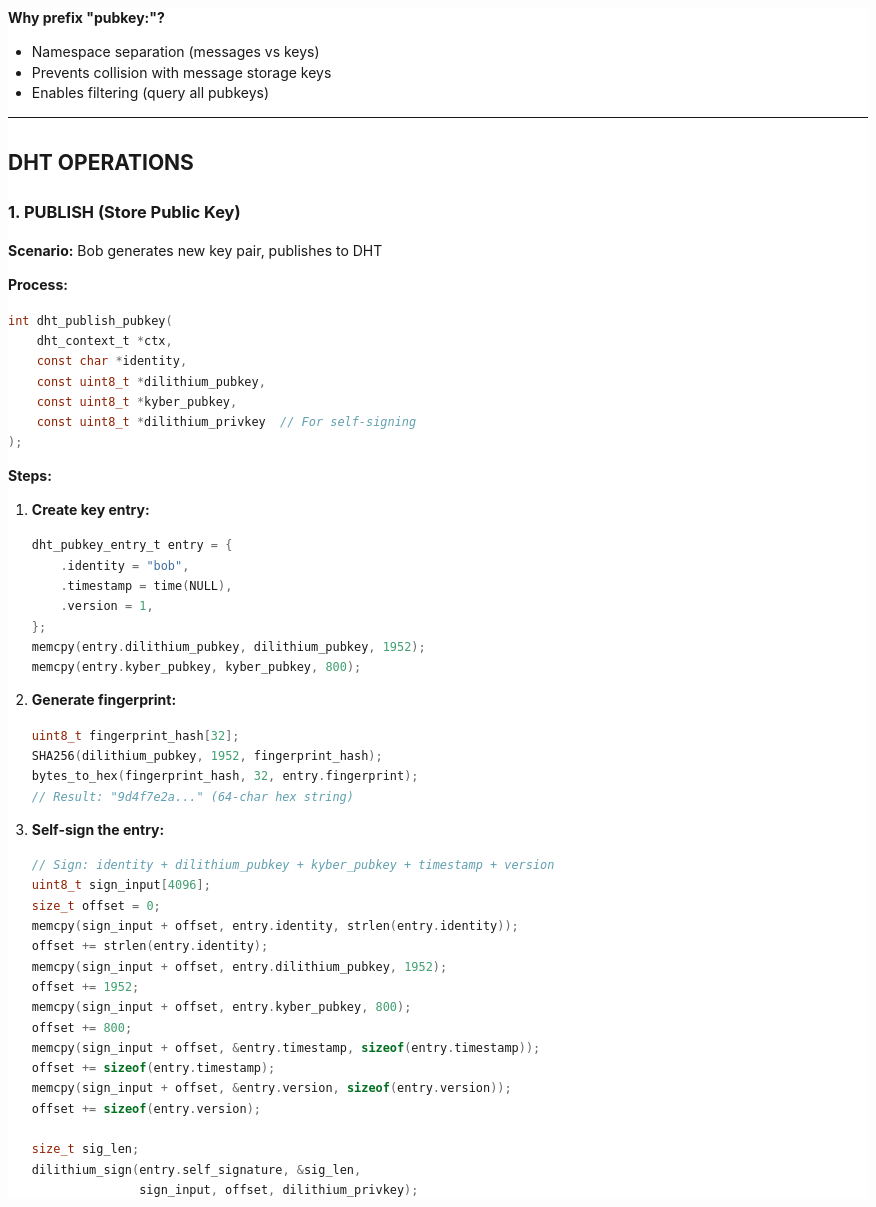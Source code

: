 **Why prefix "pubkey:"?**
- Namespace separation (messages vs keys)
- Prevents collision with message storage keys
- Enables filtering (query all pubkeys)

---

## DHT OPERATIONS

### 1. PUBLISH (Store Public Key)

**Scenario:** Bob generates new key pair, publishes to DHT

**Process:**

```c
int dht_publish_pubkey(
    dht_context_t *ctx,
    const char *identity,
    const uint8_t *dilithium_pubkey,
    const uint8_t *kyber_pubkey,
    const uint8_t *dilithium_privkey  // For self-signing
);
```

**Steps:**

1. **Create key entry:**
   ```c
   dht_pubkey_entry_t entry = {
       .identity = "bob",
       .timestamp = time(NULL),
       .version = 1,
   };
   memcpy(entry.dilithium_pubkey, dilithium_pubkey, 1952);
   memcpy(entry.kyber_pubkey, kyber_pubkey, 800);
   ```

2. **Generate fingerprint:**
   ```c
   uint8_t fingerprint_hash[32];
   SHA256(dilithium_pubkey, 1952, fingerprint_hash);
   bytes_to_hex(fingerprint_hash, 32, entry.fingerprint);
   // Result: "9d4f7e2a..." (64-char hex string)
   ```

3. **Self-sign the entry:**
   ```c
   // Sign: identity + dilithium_pubkey + kyber_pubkey + timestamp + version
   uint8_t sign_input[4096];
   size_t offset = 0;
   memcpy(sign_input + offset, entry.identity, strlen(entry.identity));
   offset += strlen(entry.identity);
   memcpy(sign_input + offset, entry.dilithium_pubkey, 1952);
   offset += 1952;
   memcpy(sign_input + offset, entry.kyber_pubkey, 800);
   offset += 800;
   memcpy(sign_input + offset, &entry.timestamp, sizeof(entry.timestamp));
   offset += sizeof(entry.timestamp);
   memcpy(sign_input + offset, &entry.version, sizeof(entry.version));
   offset += sizeof(entry.version);

   size_t sig_len;
   dilithium_sign(entry.self_signature, &sig_len,
                  sign_input, offset, dilithium_privkey);
   ```
